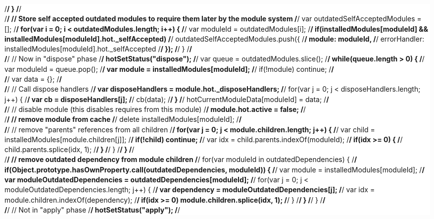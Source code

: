 /******/ 		}
/******/ 	
/******/ 		// Store self accepted outdated modules to require them later by the module system
/******/ 		var outdatedSelfAcceptedModules = [];
/******/ 		for(var i = 0; i < outdatedModules.length; i++) {
/******/ 			var moduleId = outdatedModules[i];
/******/ 			if(installedModules[moduleId] && installedModules[moduleId].hot._selfAccepted)
/******/ 				outdatedSelfAcceptedModules.push({
/******/ 					module: moduleId,
/******/ 					errorHandler: installedModules[moduleId].hot._selfAccepted
/******/ 				});
/******/ 		}
/******/ 	
/******/ 		// Now in "dispose" phase
/******/ 		hotSetStatus("dispose");
/******/ 		var queue = outdatedModules.slice();
/******/ 		while(queue.length > 0) {
/******/ 			var moduleId = queue.pop();
/******/ 			var module = installedModules[moduleId];
/******/ 			if(!module) continue;
/******/ 	
/******/ 			var data = {};
/******/ 	
/******/ 			// Call dispose handlers
/******/ 			var disposeHandlers = module.hot._disposeHandlers;
/******/ 			for(var j = 0; j < disposeHandlers.length; j++) {
/******/ 				var cb = disposeHandlers[j];
/******/ 				cb(data);
/******/ 			}
/******/ 			hotCurrentModuleData[moduleId] = data;
/******/ 	
/******/ 			// disable module (this disables requires from this module)
/******/ 			module.hot.active = false;
/******/ 	
/******/ 			// remove module from cache
/******/ 			delete installedModules[moduleId];
/******/ 	
/******/ 			// remove "parents" references from all children
/******/ 			for(var j = 0; j < module.children.length; j++) {
/******/ 				var child = installedModules[module.children[j]];
/******/ 				if(!child) continue;
/******/ 				var idx = child.parents.indexOf(moduleId);
/******/ 				if(idx >= 0) {
/******/ 					child.parents.splice(idx, 1);
/******/ 				}
/******/ 			}
/******/ 		}
/******/ 	
/******/ 		// remove outdated dependency from module children
/******/ 		for(var moduleId in outdatedDependencies) {
/******/ 			if(Object.prototype.hasOwnProperty.call(outdatedDependencies, moduleId)) {
/******/ 				var module = installedModules[moduleId];
/******/ 				var moduleOutdatedDependencies = outdatedDependencies[moduleId];
/******/ 				for(var j = 0; j < moduleOutdatedDependencies.length; j++) {
/******/ 					var dependency = moduleOutdatedDependencies[j];
/******/ 					var idx = module.children.indexOf(dependency);
/******/ 					if(idx >= 0) module.children.splice(idx, 1);
/******/ 				}
/******/ 			}
/******/ 		}
/******/ 	
/******/ 		// Not in "apply" phase
/******/ 		hotSetStatus("apply");
/******/ 	